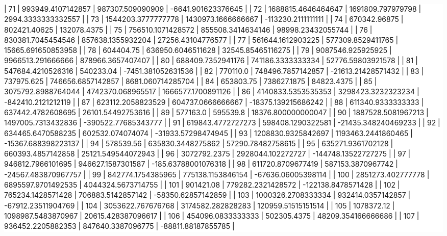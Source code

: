 | 71 | 993949.4107142857 | 987307.509090909 | -6641.901623376645 |
| 72 | 1688815.4646464647 | 1691809.797979798 | 2994.3333333332557 |
| 73 | 1544203.3777777778 | 1430973.1666666667 | -113230.2111111111 |
| 74 | 670342.96875 | 802421.40625 | 132078.4375 |
| 75 | 756510.1071428572 | 855508.3414634146 | 98998.23432055744 |
| 76 | 830381.7045454546 | 857638.1355932204 | 27256.43104776577 |
| 77 | 561644.1612903225 | 577309.8529411765 | 15665.691650853958 |
| 78 | 604404.75 | 636950.6046511628 | 32545.85465116275 |
| 79 | 9087546.925925925 | 9966513.291666666 | 878966.3657407407 |
| 80 | 688409.7352941176 | 741186.3333333334 | 52776.59803921578 |
| 81 | 547684.4210526316 | 540233.04 | -7451.381052631536 |
| 82 | 770110.0 | 748496.7857142857 | -21613.21428571432 |
| 83 | 737975.625 | 746656.6857142857 | 8681.060714285704 |
| 84 | 653803.75 | 738627.1875 | 84823.4375 |
| 85 | 3075792.8988764044 | 4742370.068965517 | 1666577.1700891126 |
| 86 | 4140833.5353535353 | 3298423.3232323234 | -842410.2121212119 |
| 87 | 623112.2058823529 | 604737.0666666667 | -18375.139215686242 |
| 88 | 611340.9333333333 | 637442.4782608695 | 26101.54492753616 |
| 89 | 577163.0 | 595539.8 | 18376.800000000047 |
| 90 | 1887528.5081967213 | 1497005.7313432836 | -390522.77685343777 |
| 91 | 619843.4772727273 | 598408.1290322581 | -21435.348240469233 |
| 92 | 634465.6470588235 | 602532.074074074 | -31933.57298474945 |
| 93 | 1208830.9325842697 | 1193463.2441860465 | -15367.688398223137 |
| 94 | 578539.56 | 635830.3448275862 | 57290.78482758615 |
| 95 | 635271.9361702128 | 660393.4857142858 | 25121.549544072943 |
| 96 | 3072792.2375 | 2928044.102272727 | -144748.13522727275 |
| 97 | 946812.7966101695 | 946627.1587301587 | -185.63788001076318 |
| 98 | 611720.8709677419 | 587153.3870967742 | -24567.483870967757 |
| 99 | 842774.1754385965 | 775138.1153846154 | -67636.06005398114 |
| 100 | 2851273.402777778 | 6895597.9701492535 | 4044324.5673714755 |
| 101 | 901421.08 | 779282.2321428572 | -122138.8478571428 |
| 102 | 765234.1428571428 | 706883.5142857142 | -58350.62857142859 |
| 103 | 1000326.2708333334 | 932414.0357142857 | -67912.23511904769 |
| 104 | 3053622.767676768 | 3174582.282828283 | 120959.51515151514 |
| 105 | 1078372.12 | 1098987.5483870967 | 20615.428387096617 |
| 106 | 454096.0833333333 | 502305.4375 | 48209.354166666686 |
| 107 | 936452.2205882353 | 847640.3387096775 | -88811.88187855785 |